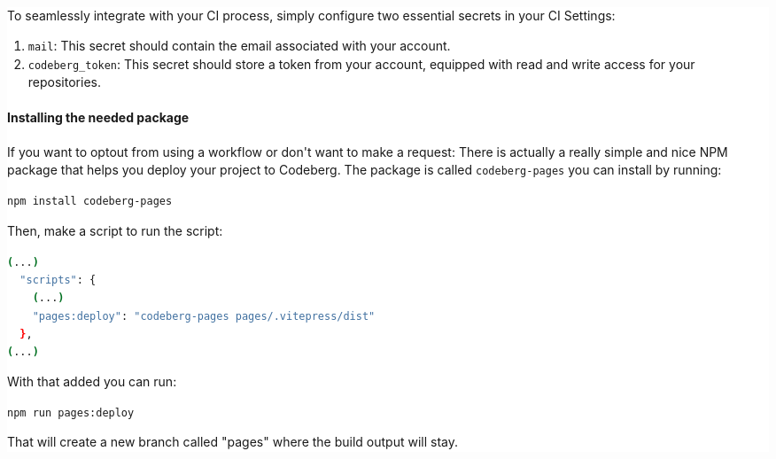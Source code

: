 To seamlessly integrate with your CI process, simply configure two essential secrets in your CI Settings:

1. `mail`: This secret should contain the email associated with your account.
2. `codeberg_token`: This secret should store a token from your account, equipped with read and write access for your repositories.

#### **Installing the needed package**

If you want to optout from using a workflow or don't want to make a request: There is actually a really simple and nice NPM package that helps you deploy your project to Codeberg. The package is called `codeberg-pages` you can install by running:

```bash
npm install codeberg-pages
```

Then, make a script to run the script:

```bash
(...)
  "scripts": {
    (...)
    "pages:deploy": "codeberg-pages pages/.vitepress/dist"
  },
(...)
```

With that added you can run:

```bash
npm run pages:deploy
```

That will create a new branch called "pages" where the build output will stay.
